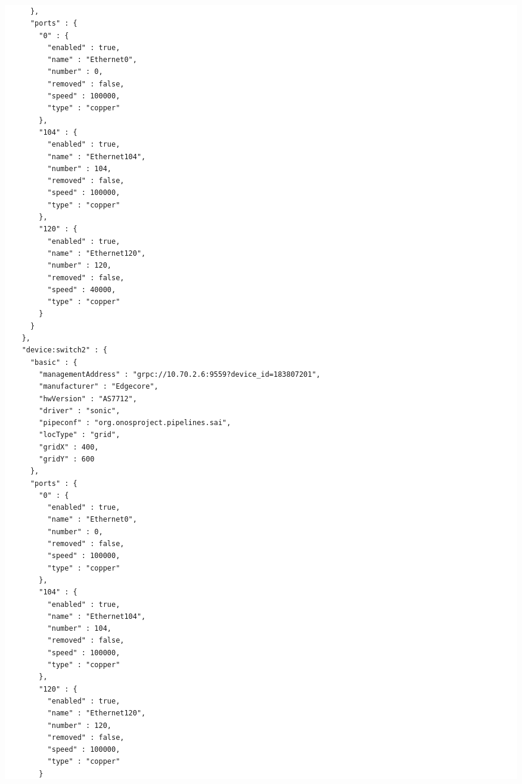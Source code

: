           },
          "ports" : {
            "0" : {
              "enabled" : true,
              "name" : "Ethernet0",
              "number" : 0,
              "removed" : false,
              "speed" : 100000,
              "type" : "copper"
            },
            "104" : {
              "enabled" : true,
              "name" : "Ethernet104",
              "number" : 104,
              "removed" : false,
              "speed" : 100000,
              "type" : "copper"
            },
            "120" : {
              "enabled" : true,
              "name" : "Ethernet120",
              "number" : 120,
              "removed" : false,
              "speed" : 40000,
              "type" : "copper"
            }
          }
        },
        "device:switch2" : {
          "basic" : {
            "managementAddress" : "grpc://10.70.2.6:9559?device_id=183807201",
            "manufacturer" : "Edgecore",
            "hwVersion" : "AS7712",
            "driver" : "sonic",
            "pipeconf" : "org.onosproject.pipelines.sai",
            "locType" : "grid",
            "gridX" : 400,
            "gridY" : 600
          },
          "ports" : {
            "0" : {
              "enabled" : true,
              "name" : "Ethernet0",
              "number" : 0,
              "removed" : false,
              "speed" : 100000,
              "type" : "copper"
            },
            "104" : {
              "enabled" : true,
              "name" : "Ethernet104",
              "number" : 104,
              "removed" : false,
              "speed" : 100000,
              "type" : "copper"
            },
            "120" : {
              "enabled" : true,
              "name" : "Ethernet120",
              "number" : 120,
              "removed" : false,
              "speed" : 100000,
              "type" : "copper"
            }